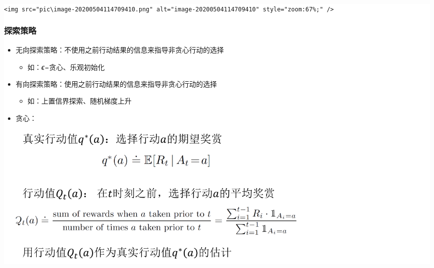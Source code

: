     <img src="pic\image-20200504114709410.png" alt="image-20200504114709410" style="zoom:67%;" />



### 探索策略

+ 无向探索策略：不使用之前行动结果的信息来指导非贪心行动的选择

  + 如：$\epsilon$−贪心、乐观初始化

+ 有向探索策略：使用之前行动结果的信息来指导非贪心行动的选择

  + 如：上置信界探索、随机梯度上升

+ 贪心：

  <img src="pic\image-20200504114954578.png" alt="image-20200504114954578" style="zoom:67%;" />
